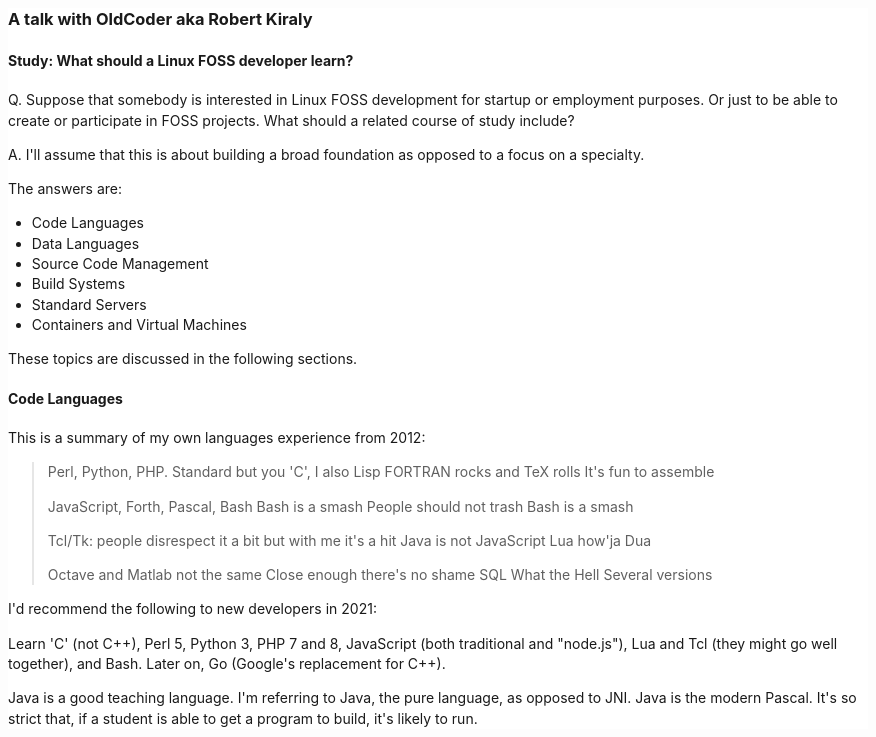 ### A talk with OldCoder aka Robert Kiraly

#### Study: What should a Linux FOSS developer learn?

Q. Suppose that  somebody is interested in Linux FOSS development  for startup  or employment purposes.  Or just to be able to create or participate in FOSS projects.  What should a related course of study  include?

A. I'll assume that this is  about  building a broad foundation as opposed to a focus on a specialty.

The answers are:

-   Code Languages
-   Data Languages
-   Source Code Management
-   Build Systems
-   Standard Servers
-   Containers and Virtual Machines

These topics are discussed in the following sections.

#### Code Languages

This is a summary of my own languages experience from 2012:

> Perl, Python, PHP. Standard but
> you 'C', I also Lisp
> FORTRAN rocks and TeX rolls
> It's fun to assemble
>
> JavaScript, Forth, Pascal, Bash
> Bash is a smash
> People should not trash
> Bash is a smash
>
> Tcl/Tk: people disrespect it a bit
> but with me it's a hit
> Java is not JavaScript
> Lua how'ja Dua
>
> Octave and Matlab not the same
> Close enough there's no shame
> SQL What the Hell
> Several versions

I'd recommend the following to new developers in 2021:

Learn 'C' (not C++), Perl 5, Python 3, PHP 7 and 8,  JavaScript  (both traditional and "node.js"), Lua and Tcl (they might go well together), and Bash. Later on, Go (Google's replacement for C++).

Java is a good teaching language. I'm referring to Java, the pure language,  as opposed to JNI.  Java is the modern Pascal.  It's so strict that, if a student is able to get a program to  build,  it's likely to run.

